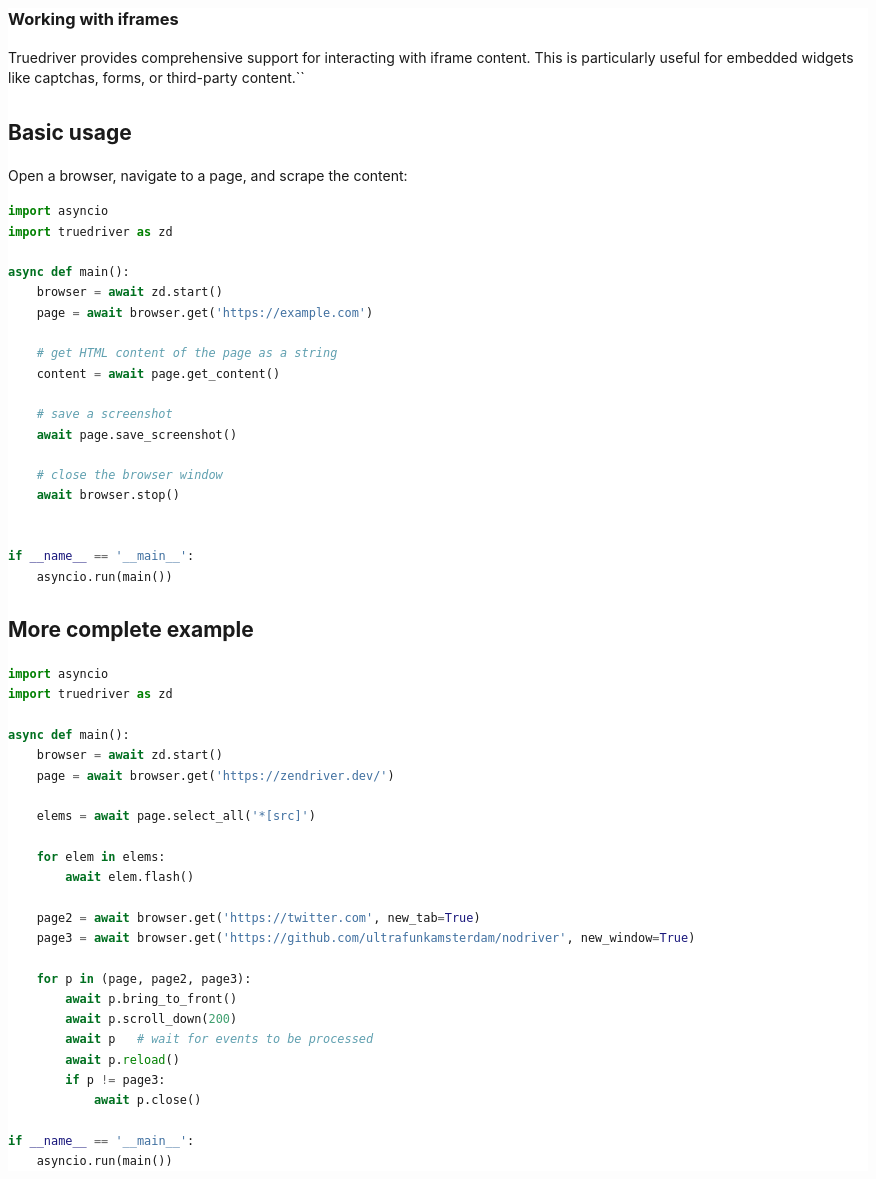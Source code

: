### Working with iframes

Truedriver provides comprehensive support for interacting with iframe content. This is particularly useful for embedded widgets like captchas, forms, or third-party content.``

## Basic usage

Open a browser, navigate to a page, and scrape the content:

```python
import asyncio
import truedriver as zd

async def main():
    browser = await zd.start()
    page = await browser.get('https://example.com')

    # get HTML content of the page as a string
    content = await page.get_content()

    # save a screenshot
    await page.save_screenshot()

    # close the browser window
    await browser.stop()


if __name__ == '__main__':
    asyncio.run(main())
```

## More complete example

```python
import asyncio
import truedriver as zd

async def main():
    browser = await zd.start()
    page = await browser.get('https://zendriver.dev/')

    elems = await page.select_all('*[src]')

    for elem in elems:
        await elem.flash()

    page2 = await browser.get('https://twitter.com', new_tab=True)
    page3 = await browser.get('https://github.com/ultrafunkamsterdam/nodriver', new_window=True)

    for p in (page, page2, page3):
        await p.bring_to_front()
        await p.scroll_down(200)
        await p   # wait for events to be processed
        await p.reload()
        if p != page3:
            await p.close()

if __name__ == '__main__':
    asyncio.run(main())
```
